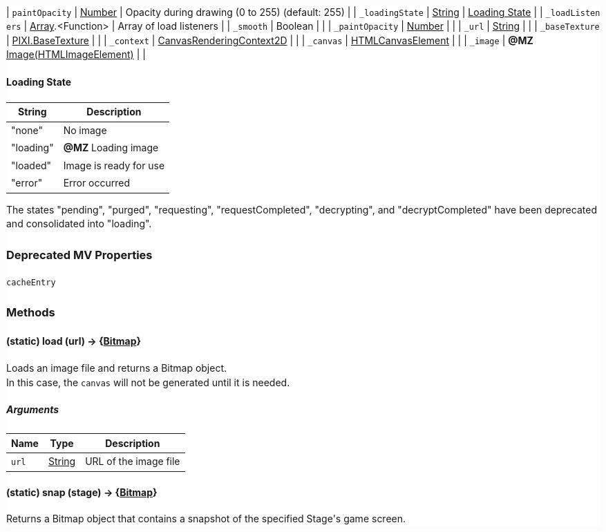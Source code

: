 | `paintOpacity` | [Number](Number.md)       | Opacity during drawing (0 to 255) (default: 255) |
| `_loadingState` | [String](String.md)      | [Loading State](#loading-state)                |
| `_loadListeners` | [Array](Array.md).&lt;Function&gt; | Array of load listeners                        |
| `_smooth`      | Boolean                   |                                               |
| `_paintOpacity` | [Number](Number.md)      |                                               |
| `_url`         | [String](String.md)       |                                               |
| `_baseTexture` | [PIXI.BaseTexture](https://pixijs.download/v5.3.12/docs/PIXI.BaseTexture.html) |                                               |
| `_context`     | [CanvasRenderingContext2D](https://developer.mozilla.org/ja/docs/Web/API/CanvasRenderingContext2D) |                                               |
| `_canvas`      | [HTMLCanvasElement](https://developer.mozilla.org/ja/docs/Web/API/HTMLCanvasElement)  |                                               |
| `_image`       | **@MZ** [Image(HTMLImageElement)](https://developer.mozilla.org/en-US/docs/Web/API/HTMLImageElement) |                                               |

#### Loading State

| String   | Description                  |
| -------- | ---------------------------- |
| "none"   | No image                    |
| "loading" | **@MZ** Loading image       |
| "loaded" | Image is ready for use      |
| "error"  | Error occurred              |

The states "pending", "purged", "requesting", "requestCompleted", "decrypting", and "decryptCompleted" have been deprecated and consolidated into "loading".

### Deprecated MV Properties
`cacheEntry`


### Methods

#### (static) load (url) → {[Bitmap](Bitmap.md)}
Loads an image file and returns a Bitmap object.<br />
In this case, the `canvas` will not be generated until it is needed.

##### Arguments

| Name | Type          | Description                      |
| ---- | ------------- | -------------------------------- |
| `url` | [String](String.md) | URL of the image file          |


#### (static) snap (stage) → {[Bitmap](Bitmap.md)}
Returns a Bitmap object that contains a snapshot of the specified Stage's game screen.
